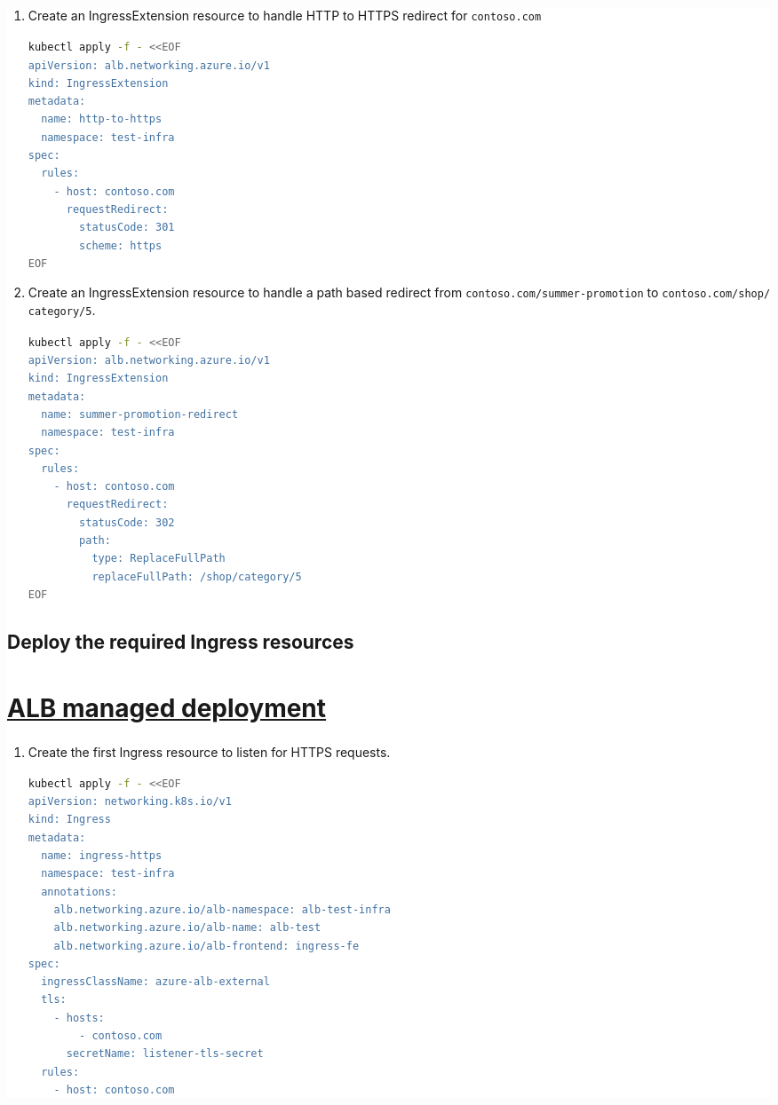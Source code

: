 1. Create an IngressExtension resource to handle HTTP to HTTPS redirect for `contoso.com`

    ```bash
    kubectl apply -f - <<EOF
    apiVersion: alb.networking.azure.io/v1
    kind: IngressExtension
    metadata:
      name: http-to-https
      namespace: test-infra
    spec:
      rules:
        - host: contoso.com
          requestRedirect:
            statusCode: 301
            scheme: https
    EOF
    ```

2. Create an IngressExtension resource to handle a path based redirect from `contoso.com/summer-promotion` to `contoso.com/shop/category/5`.

    ```bash
    kubectl apply -f - <<EOF
    apiVersion: alb.networking.azure.io/v1
    kind: IngressExtension
    metadata:
      name: summer-promotion-redirect
      namespace: test-infra
    spec:
      rules:
        - host: contoso.com
          requestRedirect:
            statusCode: 302
            path:
              type: ReplaceFullPath
              replaceFullPath: /shop/category/5
    EOF
    ```

## Deploy the required Ingress resources

# [ALB managed deployment](#tab/alb-managed)

1. Create the first Ingress resource to listen for HTTPS requests.

    ```bash
    kubectl apply -f - <<EOF
    apiVersion: networking.k8s.io/v1
    kind: Ingress
    metadata:
      name: ingress-https
      namespace: test-infra
      annotations:
        alb.networking.azure.io/alb-namespace: alb-test-infra
        alb.networking.azure.io/alb-name: alb-test
        alb.networking.azure.io/alb-frontend: ingress-fe
    spec:
      ingressClassName: azure-alb-external
      tls:
        - hosts:
            - contoso.com
          secretName: listener-tls-secret
      rules:
        - host: contoso.com